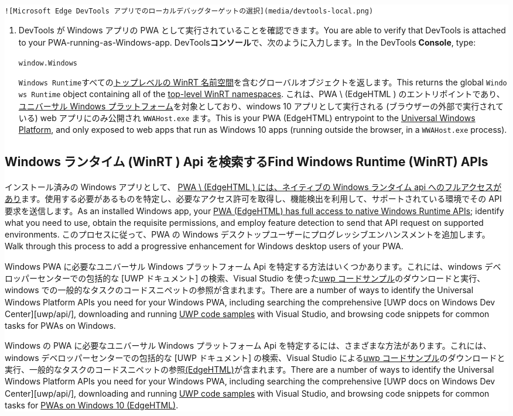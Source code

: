     ![Microsoft Edge DevTools アプリでのローカルデバッグターゲットの選択](media/devtools-local.png)  
    
1.  <span data-ttu-id="6acbc-177">DevTools が Windows アプリの PWA として実行されていることを確認できます。</span><span class="sxs-lookup"><span data-stu-id="6acbc-177">You are able to verify that DevTools is attached to your PWA-running-as-Windows-app.</span></span>  <span data-ttu-id="6acbc-178">DevTools**コンソール**で、次のように入力します。</span><span class="sxs-lookup"><span data-stu-id="6acbc-178">In the DevTools **Console**, type:</span></span>  
    
    ```shell
    window.Windows
    ```  
    
    <span data-ttu-id="6acbc-179">`Windows Runtime`すべての[トップレベルの WinRT 名前空間](#find-windows-runtime-winrt-apis)を含むグローバルオブジェクトを返します。</span><span class="sxs-lookup"><span data-stu-id="6acbc-179">This returns the global `Windows Runtime` object containing all of the [top-level WinRT namespaces](#find-windows-runtime-winrt-apis).</span></span>  <span data-ttu-id="6acbc-180">これは、PWA \ (EdgeHTML \) のエントリポイントであり、[ユニバーサル Windows プラットフォーム][WindowsUWPIndex]を対象としており、windows 10 アプリとして実行される (ブラウザーの外部で実行されている) web アプリにのみ公開され `WWAHost.exe` ます。</span><span class="sxs-lookup"><span data-stu-id="6acbc-180">This is your PWA \(EdgeHTML\) entrypoint to the [Universal Windows Platform][WindowsUWPIndex], and only exposed to web apps that run as Windows 10 apps (running outside the browser, in a `WWAHost.exe` process).</span></span>  
    
## <span data-ttu-id="6acbc-181">Windows ランタイム (WinRT \) Api を検索する</span><span class="sxs-lookup"><span data-stu-id="6acbc-181">Find Windows Runtime \(WinRT\) APIs</span></span>  

<span data-ttu-id="6acbc-182">インストール済みの Windows アプリとして、 [PWA \ (EdgeHTML \) には、ネイティブの Windows ランタイム api へのフルアクセスがあり][WindowsRuntime]ます。使用する必要があるものを特定し、必要なアクセス許可を取得し、機能検出を利用して、サポートされている環境でその API 要求を送信します。</span><span class="sxs-lookup"><span data-stu-id="6acbc-182">As an installed Windows app, your [PWA \(EdgeHTML\) has full access to native Windows Runtime APIs][WindowsRuntime]; identify what you need to use, obtain the requisite permissions, and employ feature detection to send that API request on supported environments.</span></span>  <span data-ttu-id="6acbc-183">このプロセスに従って、PWA の Windows デスクトップユーザーにプログレッシブエンハンスメントを追加します。</span><span class="sxs-lookup"><span data-stu-id="6acbc-183">Walk through this process to add a progressive enhancement for Windows desktop users of your PWA.</span></span>  

<span data-ttu-id="6acbc-184">Windows PWA に必要なユニバーサル Windows プラットフォーム Api を特定する方法はいくつかあります。これには、windows デベロッパーセンターでの包括的な [UWP ドキュメント] の検索、Visual Studio を使った[uwp コードサンプル](#uwp-code-samples)のダウンロードと実行、windows での一般的なタスクのコードスニペットの参照が含まれます。</span><span class="sxs-lookup"><span data-stu-id="6acbc-184">There are a number of ways to identify the Universal Windows Platform APIs you need for your Windows PWA, including searching the comprehensive [UWP docs on Windows Dev Center][uwp/api/], downloading and running [UWP code samples](#uwp-code-samples) with Visual Studio, and browsing code snippets for common tasks for PWAs on Windows.</span></span>

<span data-ttu-id="6acbc-185">Windows の PWA に必要なユニバーサル Windows プラットフォーム Api を特定するには、さまざまな方法があります。これには、windows デベロッパーセンターでの包括的な [UWP ドキュメント] の検索、Visual Studio による[uwp コードサンプル](#uwp-code-samples)のダウンロードと実行、一般的なタスクのコードスニペットの参照[(EdgeHTML)][PwaIndexWindows10]が含まれます。</span><span class="sxs-lookup"><span data-stu-id="6acbc-185">There are a number of ways to identify the Universal Windows Platform APIs you need for your Windows PWA, including searching the comprehensive [UWP docs on Windows Dev Center][uwp/api/], downloading and running [UWP code samples](#uwp-code-samples) with Visual Studio, and browsing code snippets for common tasks for [PWAs on Windows 10 (EdgeHTML)][PwaIndexWindows10].</span></span>  


[PwaGetStarted]: ./get-started.md "プログレッシブ Web アプリの使用を開始する"  
[PwaIndexWindows10]: ./index.md#pwas-on-windows-10-edgehtml "PWAs は Windows 10 (EdgeHTML) にあります。 Windows のプログレッシブ Web アプリ"  
[DevToolsGuide]: ../devtools-guide.md "Microsoft Edge (EdgeHTML) 開発者ツール"  
[DevToolsGuideMicrosoftStoreApp]: ../devtools-guide.md#microsoft-store-app "Microsoft ストアアプリ-Microsoft Edge (EdgeHTML) 開発者ツール"  
[DevToolsGuideServiceWorkers]: ../devtools-guide/service-workers.md "サービス ワーカー"  
[DevToolsProtocol01ClientsEdgePreview]: ../devtools-protocol/0.1/clients.md#microsoft-edge-devtools-preview "Microsoft Edge の DevTools プレビュー - DevTools プロトコル クライアント"  
[DevGuideWhatsNew]: ../dev-guide/whats-new.md "EdgeHTML の新機能"  
[WindowsRuntime]: ../windows-runtime/index.md "JavaScript の Windows ランタイム (WinRT)"  
[WindowRuntimeUsingJavascript]: ../windows-runtime/using-the-windows-runtime-in-javascript.md "JavaScript での Windows ランタイムの使用"  
[ScriptingJsinrtHandlingWinRTEvents]: /scripting/jswinrt/handling-windows-runtime-events-in-javascript "JavaScript での Windows ランタイムイベントの処理"  
[ScriptingJsinrtUsingWinRT]: /scripting/jswinrt/using-windows-runtime-asynchronous-methods "Windows ランタイム非同期メソッドの使用"  
[ScriptingJsinrtUsingWinRTCasingConventions]:  /scripting/jswinrt/using-the-windows-runtime-in-javascript#casing-conventions-with-windows-runtime-features "Windows ランタイム機能を使用した大文字と小文字の規則-JavaScript での Windows ランタイムの使用"  
[UwpApiIndex]: /uwp/api/index "Windows UWP の名前空間"  
[UwpApiWindowsUiPopups]: /uwp/api/windows.ui.popups "Windows UI のポップアップ名前空間"  
[UwpApiWindowsUiWebuiWebapplicationActivated]: /uwp/api/windows.ui.webui.webuiapplication.activated "WebUIApplication イベント"  
[UwpExtensionSdkDeviceFamiliesOverview]: /uwp/extension-sdks/device-families-overview "デバイスファミリの概要"  
[UwpSchemasAppxpackageUapmanifestschemaGeneratePackageManifest]: /uwp/schemas/appxpackage/uapmanifestschema/generate-package-manifest "Visual Studio でアプリパッケージマニフェストが生成される方法"  
[WindowsUWPIndex]: /windows/uwp/index "ユニバーサル Windows プラットフォームのドキュメント"  
[WindowsUWPGetStartedGuide]: /windows/uwp/get-started/universal-application-platform-guide "ユニバーサル Windows プラットフォーム (UWP) アプリとは何ですか?"  
[WindowsUWPGetStartedEnable]: /windows/uwp/get-started/enable-your-device-for-development "デバイスを開発用に有効にする"  
[WindowsUwpSecurityIndex]: /windows/uwp/security/index "証券"  
[WindowsUwpPublishAccountTypesLocationsFees]: /windows/uwp/publish/account-types-locations-and-fees "アカウントの種類、場所、料金"  
[WindowsUwpPackagingAppCapabilitiesSpecialRestricted]: /windows/uwp/packaging/app-capability-declarations#special-and-restricted-capabilities "制限された機能"  
[WindowsUwpPackagingAppCapabilitiesDevice]: /windows/uwp/packaging/app-capability-declarations#device-capabilities "デバイスの機能"  
[WindowsUwpPackagingAppCapabilitiesGeneralUse]: /windows/uwp/packaging/app-capability-declarations#general-use-capabilities "一般的な用途の機能"  
[WindowsUwpPackagingAppCapabilities]: /windows/uwp/packaging/app-capability-declarations "アプリ機能の宣言"  
[BingResultsWindows10Settings]: https://binged.it/2lOGSH0 "windows 10 の設定-Bing"  
[GithubWinjsWinjs]: https://github.com/winjs/winjs "winjs/winjs |GitHub"  
[MicrosoftDeveloperStorePublishApps]: https://developer.microsoft.com/store/publish-apps/index "Windows アプリとゲームを公開する"  
[MicrosoftDeveloperWindowsApps]: https://developer.microsoft.com/windows/apps/index "ユニバーサル Windows プラットフォームのドキュメント"  
[MicrosoftDeveloperWindowsAppsDesign]: https://developer.microsoft.com/windows/apps/design/index "Windows アプリの設計とコードの作成"  
[MicrosoftDeveloperWindowsAppsDevelop]: https://developer.microsoft.com/windows/apps/develop/index "UWP アプリの開発"  
[MicrosoftDeveloperWindowsAppsGetStarted]: https://developer.microsoft.com/windows/apps/getstarted/index "Windows 10 アプリの使用を開始する"  
[MicrosoftDeveloperWindowsSamples]: https://developer.microsoft.com/windows/samples "コードサンプル"  
[MicrosoftStoreEdgeDevtoolsPreview]: https://www.microsoft.com/store/p/microsoft-edge-devtools-preview/9mzbfrmz0mnj "Microsoft Edge DevTools プレビュー"  
[MicrosoftSupportWindowsAppPermissions]: https://support.microsoft.com/help/10557/windows-10-app-permissions "アプリのアクセス許可"  
[MicrosoftVisualStudioDownloads]: https://visualstudio.microsoft.com/downloads "入手"  
[MicrosoftVisualStudioPreview]: https://visualstudio.microsoft.com/vs/preview "Visual Studio Preview"  
[PreviousVSDownloads]: https://visualstudio.microsoft.com/vs/older-downloads/ "Visual Studio のダウンロード"